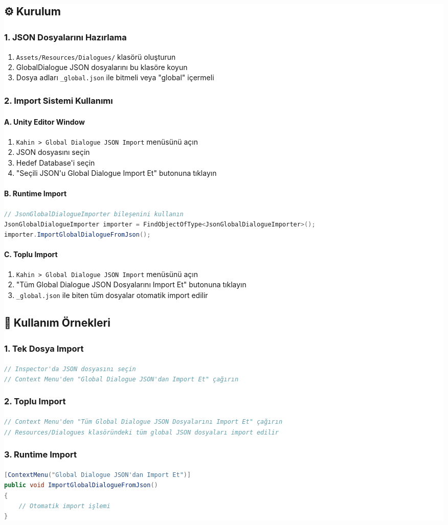 ## ⚙️ Kurulum

### 1. JSON Dosyalarını Hazırlama
1. `Assets/Resources/Dialogues/` klasörü oluşturun
2. GlobalDialogue JSON dosyalarını bu klasöre koyun
3. Dosya adları `_global.json` ile bitmeli veya "global" içermeli

### 2. Import Sistemi Kullanımı

#### **A. Unity Editor Window**
1. `Kahin > Global Dialogue JSON Import` menüsünü açın
2. JSON dosyasını seçin
3. Hedef Database'i seçin
4. "Seçili JSON'u Global Dialogue Import Et" butonuna tıklayın

#### **B. Runtime Import**
```csharp
// JsonGlobalDialogueImporter bileşenini kullanın
JsonGlobalDialogueImporter importer = FindObjectOfType<JsonGlobalDialogueImporter>();
importer.ImportGlobalDialogueFromJson();
```

#### **C. Toplu Import**
1. `Kahin > Global Dialogue JSON Import` menüsünü açın
2. "Tüm Global Dialogue JSON Dosyalarını Import Et" butonuna tıklayın
3. `_global.json` ile biten tüm dosyalar otomatik import edilir

## 🔧 Kullanım Örnekleri

### 1. Tek Dosya Import
```csharp
// Inspector'da JSON dosyasını seçin
// Context Menu'den "Global Dialogue JSON'dan Import Et" çağırın
```

### 2. Toplu Import
```csharp
// Context Menu'den "Tüm Global Dialogue JSON Dosyalarını Import Et" çağırın
// Resources/Dialogues klasöründeki tüm global JSON dosyaları import edilir
```

### 3. Runtime Import
```csharp
[ContextMenu("Global Dialogue JSON'dan Import Et")]
public void ImportGlobalDialogueFromJson()
{
    // Otomatik import işlemi
}
```
